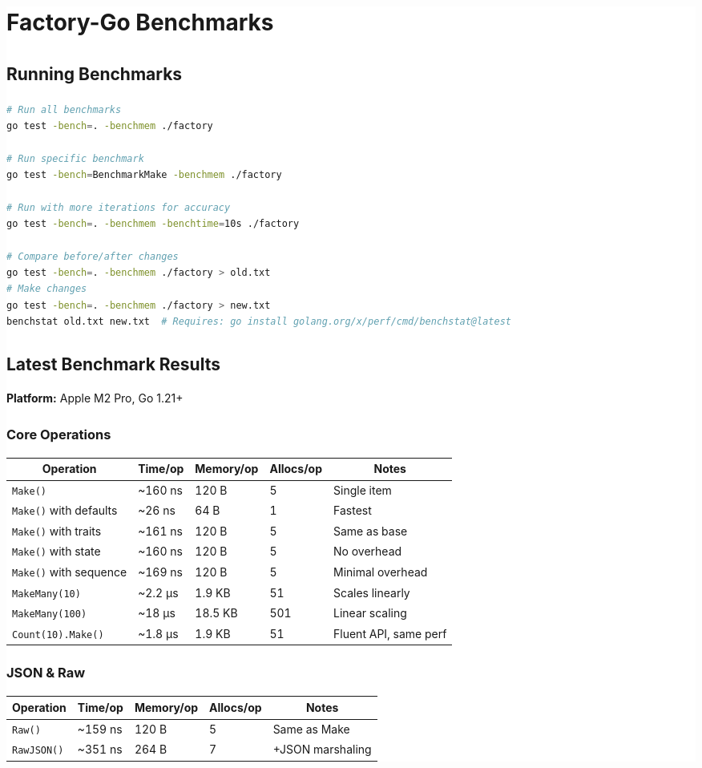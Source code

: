 # Factory-Go Benchmarks

## Running Benchmarks

```bash
# Run all benchmarks
go test -bench=. -benchmem ./factory

# Run specific benchmark
go test -bench=BenchmarkMake -benchmem ./factory

# Run with more iterations for accuracy
go test -bench=. -benchmem -benchtime=10s ./factory

# Compare before/after changes
go test -bench=. -benchmem ./factory > old.txt
# Make changes
go test -bench=. -benchmem ./factory > new.txt
benchstat old.txt new.txt  # Requires: go install golang.org/x/perf/cmd/benchstat@latest
```

## Latest Benchmark Results

**Platform:** Apple M2 Pro, Go 1.21+

### Core Operations

| Operation | Time/op | Memory/op | Allocs/op | Notes |
|-----------|---------|-----------|-----------|-------|
| `Make()` | ~160 ns | 120 B | 5 | Single item |
| `Make()` with defaults | ~26 ns | 64 B | 1 | Fastest |
| `Make()` with traits | ~161 ns | 120 B | 5 | Same as base |
| `Make()` with state | ~160 ns | 120 B | 5 | No overhead |
| `Make()` with sequence | ~169 ns | 120 B | 5 | Minimal overhead |
| `MakeMany(10)` | ~2.2 μs | 1.9 KB | 51 | Scales linearly |
| `MakeMany(100)` | ~18 μs | 18.5 KB | 501 | Linear scaling |
| `Count(10).Make()` | ~1.8 μs | 1.9 KB | 51 | Fluent API, same perf |

### JSON & Raw

| Operation | Time/op | Memory/op | Allocs/op | Notes |
|-----------|---------|-----------|-----------|-------|
| `Raw()` | ~159 ns | 120 B | 5 | Same as Make |
| `RawJSON()` | ~351 ns | 264 B | 7 | +JSON marshaling |
